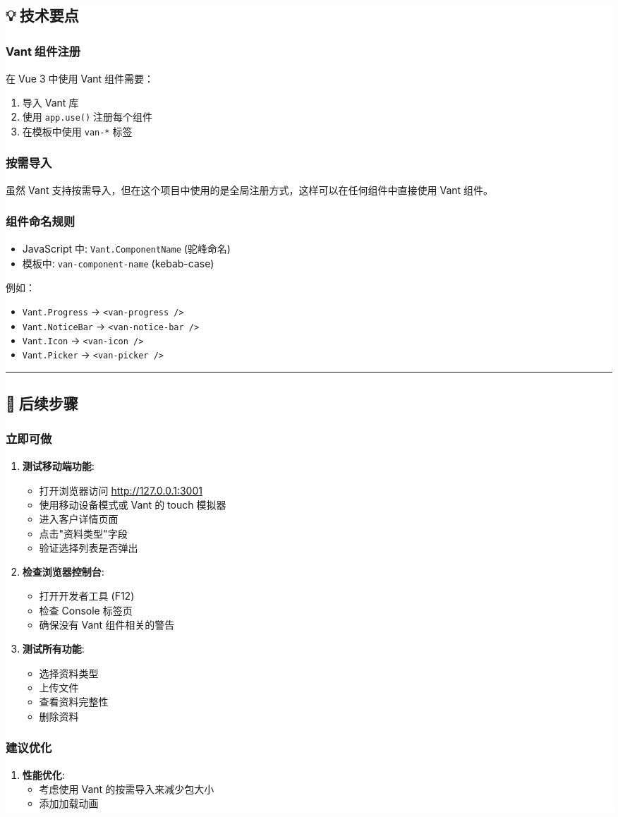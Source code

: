 
## 💡 技术要点

### Vant 组件注册

在 Vue 3 中使用 Vant 组件需要：

1. 导入 Vant 库
2. 使用 `app.use()` 注册每个组件
3. 在模板中使用 `van-*` 标签

### 按需导入

虽然 Vant 支持按需导入，但在这个项目中使用的是全局注册方式，这样可以在任何组件中直接使用 Vant 组件。

### 组件命名规则

- JavaScript 中: `Vant.ComponentName` (驼峰命名)
- 模板中: `van-component-name` (kebab-case)

例如：
- `Vant.Progress` → `<van-progress />`
- `Vant.NoticeBar` → `<van-notice-bar />`
- `Vant.Icon` → `<van-icon />`
- `Vant.Picker` → `<van-picker />`

---

## 📝 后续步骤

### 立即可做

1. **测试移动端功能**:
   - 打开浏览器访问 http://127.0.0.1:3001
   - 使用移动设备模式或 Vant 的 touch 模拟器
   - 进入客户详情页面
   - 点击"资料类型"字段
   - 验证选择列表是否弹出

2. **检查浏览器控制台**:
   - 打开开发者工具 (F12)
   - 检查 Console 标签页
   - 确保没有 Vant 组件相关的警告

3. **测试所有功能**:
   - 选择资料类型
   - 上传文件
   - 查看资料完整性
   - 删除资料

### 建议优化

1. **性能优化**:
   - 考虑使用 Vant 的按需导入来减少包大小
   - 添加加载动画
